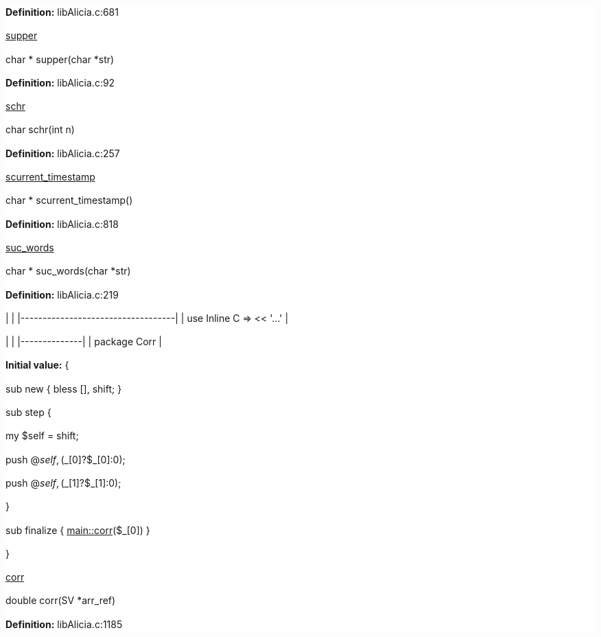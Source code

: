**Definition:** libAlicia.c:681

[supper](libAlicia_8c.html#a7d25b31c850ea3535c0452a21ea14da4)

char \* supper(char \*str)

**Definition:** libAlicia.c:92

[schr](libAlicia_8c.html#aeff4d7480f5038987166e9358ee87591)

char schr(int n)

**Definition:** libAlicia.c:257

[scurrent\_timestamp](libAlicia_8c.html#a37da7b5424e3f72378afd69e6e91718b)

char \* scurrent\_timestamp()

**Definition:** libAlicia.c:818

[suc\_words](libAlicia_8c.html#ac75b72da906ff7d032c900561c9cbaef)

char \* suc\_words(char \*str)

**Definition:** libAlicia.c:219

<a href="" id="af992a27e99799e8cf07513d252c0dde1" class="anchor"></a>
|                                   |
|-----------------------------------|
| use Inline C =&gt; &lt;&lt; '...' |

<a href="" id="a3a3f47b459839ae6818e7b5789fbd03d" class="anchor"></a>
|              |
|--------------|
| package Corr |

**Initial value:**
{

sub <span class="keyword">new</span> { bless \[\], shift; }

sub step {

my $self = shift;

push @$self, ($\_\[0\]?$\_\[0\]:0);

push @$self, ($\_\[1\]?$\_\[1\]:0);

}

sub finalize { <a href="libAlicia_8c.html#acf05c56e48d78d25d39e8b8f74d0816d" class="code">main::corr</a>($\_\[0\]) }

}

[corr](libAlicia_8c.html#acf05c56e48d78d25d39e8b8f74d0816d)

double corr(SV \*arr\_ref)

**Definition:** libAlicia.c:1185
